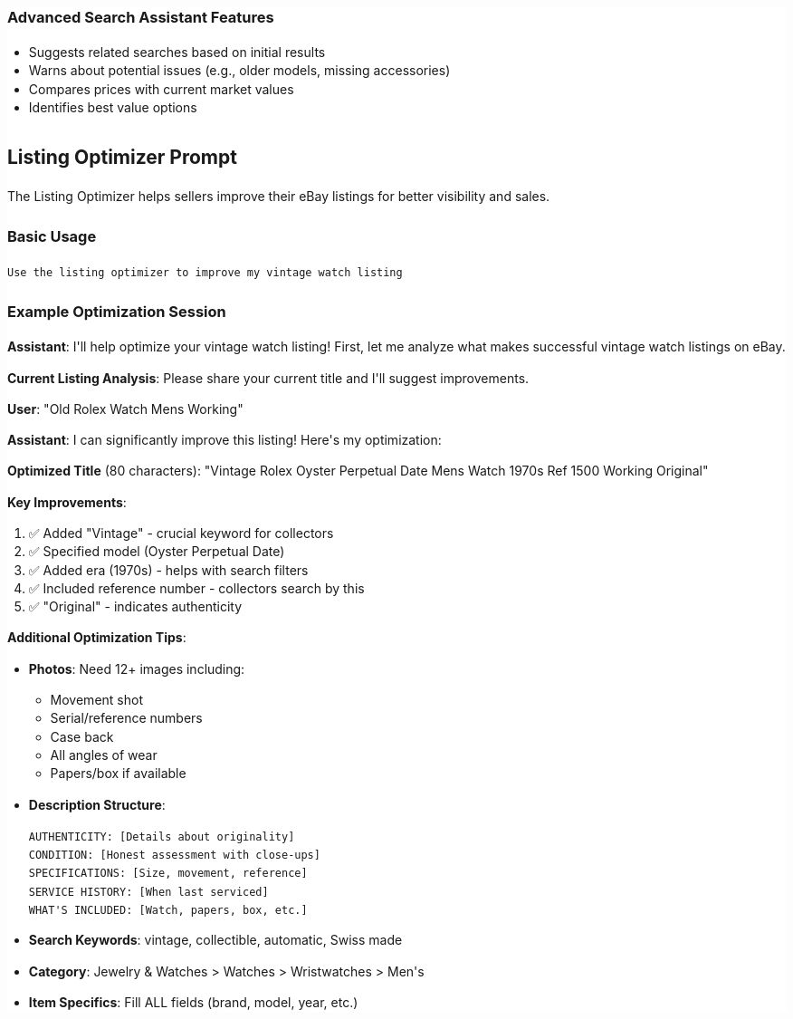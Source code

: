 ### Advanced Search Assistant Features
- Suggests related searches based on initial results
- Warns about potential issues (e.g., older models, missing accessories)
- Compares prices with current market values
- Identifies best value options

## Listing Optimizer Prompt

The Listing Optimizer helps sellers improve their eBay listings for better visibility and sales.

### Basic Usage
```
Use the listing optimizer to improve my vintage watch listing
```

### Example Optimization Session
**Assistant**: I'll help optimize your vintage watch listing! First, let me analyze what makes successful vintage watch listings on eBay.

**Current Listing Analysis**:
Please share your current title and I'll suggest improvements.

**User**: "Old Rolex Watch Mens Working"

**Assistant**: I can significantly improve this listing! Here's my optimization:

**Optimized Title** (80 characters):
"Vintage Rolex Oyster Perpetual Date Mens Watch 1970s Ref 1500 Working Original"

**Key Improvements**:
1. ✅ Added "Vintage" - crucial keyword for collectors
2. ✅ Specified model (Oyster Perpetual Date)
3. ✅ Added era (1970s) - helps with search filters
4. ✅ Included reference number - collectors search by this
5. ✅ "Original" - indicates authenticity

**Additional Optimization Tips**:
- **Photos**: Need 12+ images including:
  - Movement shot
  - Serial/reference numbers
  - Case back
  - All angles of wear
  - Papers/box if available
  
- **Description Structure**:
  ```
  AUTHENTICITY: [Details about originality]
  CONDITION: [Honest assessment with close-ups]
  SPECIFICATIONS: [Size, movement, reference]
  SERVICE HISTORY: [When last serviced]
  WHAT'S INCLUDED: [Watch, papers, box, etc.]
  ```

- **Search Keywords**: vintage, collectible, automatic, Swiss made
- **Category**: Jewelry & Watches > Watches > Wristwatches > Men's
- **Item Specifics**: Fill ALL fields (brand, model, year, etc.)
